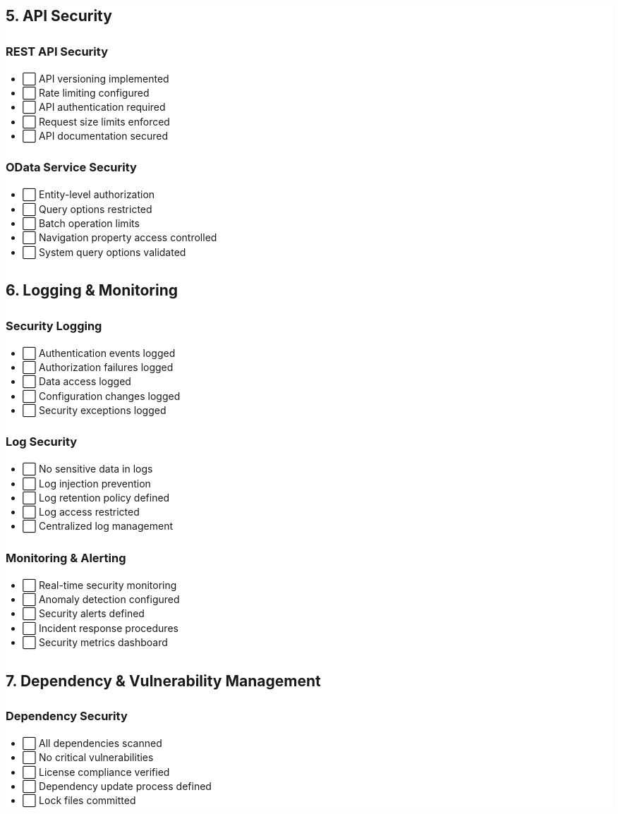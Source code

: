 ## 5. API Security

### REST API Security
- ⬜ API versioning implemented
- ⬜ Rate limiting configured
- ⬜ API authentication required
- ⬜ Request size limits enforced
- ⬜ API documentation secured

### OData Service Security
- ⬜ Entity-level authorization
- ⬜ Query options restricted
- ⬜ Batch operation limits
- ⬜ Navigation property access controlled
- ⬜ System query options validated

## 6. Logging & Monitoring

### Security Logging
- ⬜ Authentication events logged
- ⬜ Authorization failures logged
- ⬜ Data access logged
- ⬜ Configuration changes logged
- ⬜ Security exceptions logged

### Log Security
- ⬜ No sensitive data in logs
- ⬜ Log injection prevention
- ⬜ Log retention policy defined
- ⬜ Log access restricted
- ⬜ Centralized log management

### Monitoring & Alerting
- ⬜ Real-time security monitoring
- ⬜ Anomaly detection configured
- ⬜ Security alerts defined
- ⬜ Incident response procedures
- ⬜ Security metrics dashboard

## 7. Dependency & Vulnerability Management

### Dependency Security
- ⬜ All dependencies scanned
- ⬜ No critical vulnerabilities
- ⬜ License compliance verified
- ⬜ Dependency update process defined
- ⬜ Lock files committed
